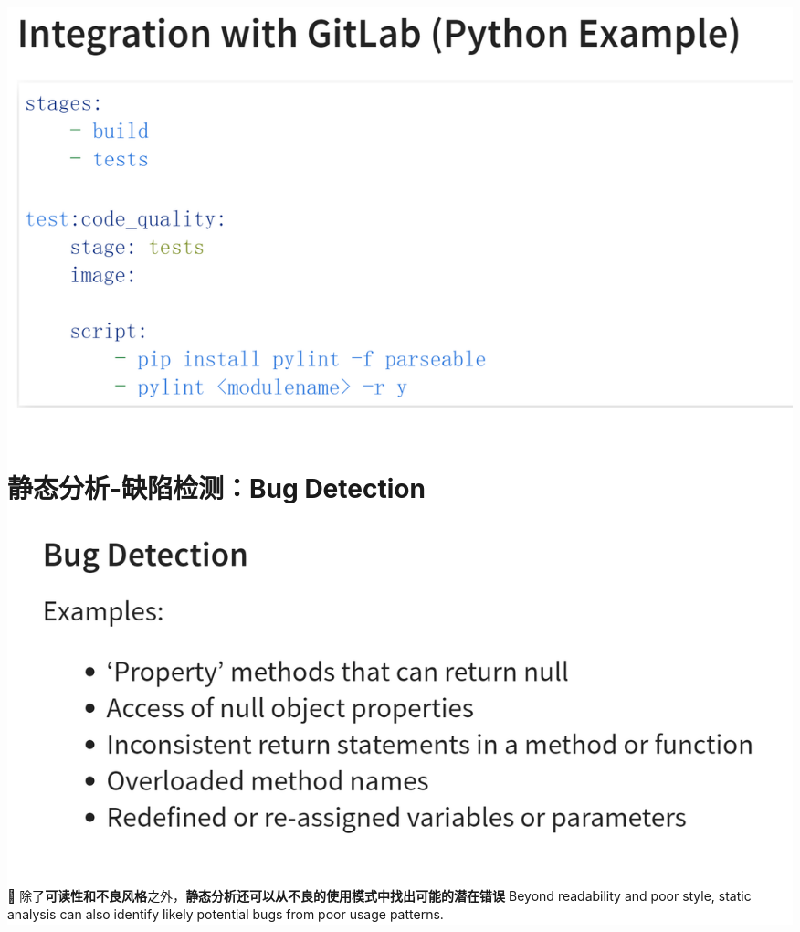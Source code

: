 ![](/static/2020-11-24-22-18-41.png)

# 静态分析-缺陷检测：Bug Detection

![](/static/2020-11-24-22-19-08.png)

🍊 除了**可读性和不良风格**之外，**静态分析还可以从不良的使用模式中找出可能的潜在错误** Beyond readability and poor style, static analysis can also identify likely potential bugs from poor usage patterns.
